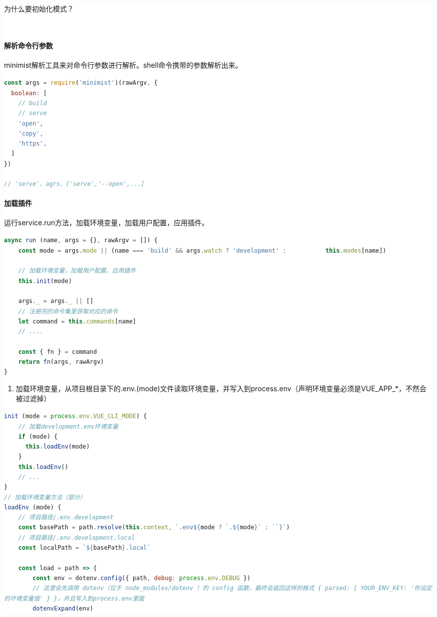    为什么要初始化模式？

   ​

#### 解析命令行参数

minimist解析工具来对命令行参数进行解析。shell命令携带的参数解析出来。

```javascript
const args = require('minimist')(rawArgv, {
  boolean: [
    // build
    // serve
    'open',
    'copy',
    'https',
  ]
})

// 'serve'、agrs、['serve','--open',...]
```



#### 加载插件

运行service.run方法，加载环境变量，加载用户配置，应用插件。

```javascript
async run (name, args = {}, rawArgv = []) {
    const mode = args.mode || (name === 'build' && args.watch ? 'development' : 		  this.modes[name])

    // 加载环境变量，加载用户配置，应用插件
    this.init(mode)
  
    args._ = args._ || []
  	// 注册完的命令集里获取对应的命令
    let command = this.commands[name]
    // ....
    
    const { fn } = command
    return fn(args, rawArgv)
}
```

1. 加载环境变量，从项目根目录下的.env.(mode)文件读取环境变量，并写入到process.env（声明环境变量必须是VUE_APP_*，不然会被过滤掉）

```javascript
init (mode = process.env.VUE_CLI_MODE) {
	// 加载development.env环境变量
    if (mode) {
      this.loadEnv(mode)
    }
    this.loadEnv()
	// ...
}
// 加载环境变量方法（部分）
loadEnv (mode) {
	// 项目路径/.env.development
    const basePath = path.resolve(this.context, `.env${mode ? `.${mode}` : ``}`)
	// 项目路径/.env.development.local
    const localPath = `${basePath}.local`

    const load = path => {
        const env = dotenv.config({ path, debug: process.env.DEBUG })
        // 这里会先调用 dotenv（位于 node_modules/dotenv ）的 config 函数，最终会返回这样的格式 { parsed: { YOUR_ENV_KEY: '你设定的环境变量值' } }，并且写入到process.env里面
        dotenvExpand(env)
```